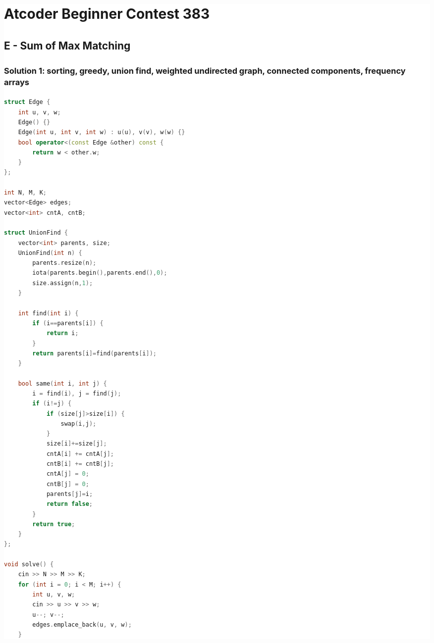 # Atcoder Beginner Contest 383

## E - Sum of Max Matching 

### Solution 1:  sorting, greedy, union find, weighted undirected graph, connected components, frequency arrays

```cpp
struct Edge {
    int u, v, w;
    Edge() {}
    Edge(int u, int v, int w) : u(u), v(v), w(w) {}
    bool operator<(const Edge &other) const {
        return w < other.w;
    }
};

int N, M, K;
vector<Edge> edges;
vector<int> cntA, cntB;

struct UnionFind {
    vector<int> parents, size;
    UnionFind(int n) {
        parents.resize(n);
        iota(parents.begin(),parents.end(),0);
        size.assign(n,1);
    }

    int find(int i) {
        if (i==parents[i]) {
            return i;
        }
        return parents[i]=find(parents[i]);
    }

    bool same(int i, int j) {
        i = find(i), j = find(j);
        if (i!=j) {
            if (size[j]>size[i]) {
                swap(i,j);
            }
            size[i]+=size[j];
            cntA[i] += cntA[j];
            cntB[i] += cntB[j];
            cntA[j] = 0;
            cntB[j] = 0;
            parents[j]=i;
            return false;
        }
        return true;
    }
};

void solve() {
    cin >> N >> M >> K;
    for (int i = 0; i < M; i++) {
        int u, v, w;
        cin >> u >> v >> w;
        u--; v--;
        edges.emplace_back(u, v, w);
    }
```